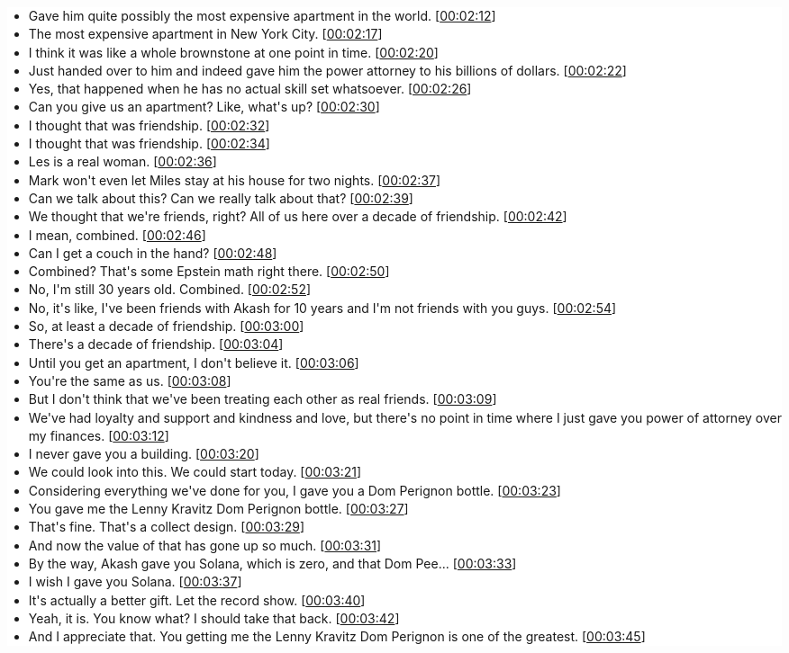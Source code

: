 *  Gave him quite possibly the most expensive apartment in the world. [[00:02:12](https://www.youtube.com/watch?v=nIXu_PARro8&t=132.0s)]
*  The most expensive apartment in New York City. [[00:02:17](https://www.youtube.com/watch?v=nIXu_PARro8&t=137.0s)]
*  I think it was like a whole brownstone at one point in time. [[00:02:20](https://www.youtube.com/watch?v=nIXu_PARro8&t=140.0s)]
*  Just handed over to him and indeed gave him the power attorney to his billions of dollars. [[00:02:22](https://www.youtube.com/watch?v=nIXu_PARro8&t=142.0s)]
*  Yes, that happened when he has no actual skill set whatsoever. [[00:02:26](https://www.youtube.com/watch?v=nIXu_PARro8&t=146.0s)]
*  Can you give us an apartment? Like, what's up? [[00:02:30](https://www.youtube.com/watch?v=nIXu_PARro8&t=150.0s)]
*  I thought that was friendship. [[00:02:32](https://www.youtube.com/watch?v=nIXu_PARro8&t=152.0s)]
*  I thought that was friendship. [[00:02:34](https://www.youtube.com/watch?v=nIXu_PARro8&t=154.0s)]
*  Les is a real woman. [[00:02:36](https://www.youtube.com/watch?v=nIXu_PARro8&t=156.0s)]
*  Mark won't even let Miles stay at his house for two nights. [[00:02:37](https://www.youtube.com/watch?v=nIXu_PARro8&t=157.0s)]
*  Can we talk about this? Can we really talk about that? [[00:02:39](https://www.youtube.com/watch?v=nIXu_PARro8&t=159.0s)]
*  We thought that we're friends, right? All of us here over a decade of friendship. [[00:02:42](https://www.youtube.com/watch?v=nIXu_PARro8&t=162.0s)]
*  I mean, combined. [[00:02:46](https://www.youtube.com/watch?v=nIXu_PARro8&t=166.0s)]
*  Can I get a couch in the hand? [[00:02:48](https://www.youtube.com/watch?v=nIXu_PARro8&t=168.0s)]
*  Combined? That's some Epstein math right there. [[00:02:50](https://www.youtube.com/watch?v=nIXu_PARro8&t=170.0s)]
*  No, I'm still 30 years old. Combined. [[00:02:52](https://www.youtube.com/watch?v=nIXu_PARro8&t=172.0s)]
*  No, it's like, I've been friends with Akash for 10 years and I'm not friends with you guys. [[00:02:54](https://www.youtube.com/watch?v=nIXu_PARro8&t=174.0s)]
*  So, at least a decade of friendship. [[00:03:00](https://www.youtube.com/watch?v=nIXu_PARro8&t=180.0s)]
*  There's a decade of friendship. [[00:03:04](https://www.youtube.com/watch?v=nIXu_PARro8&t=184.0s)]
*  Until you get an apartment, I don't believe it. [[00:03:06](https://www.youtube.com/watch?v=nIXu_PARro8&t=186.0s)]
*  You're the same as us. [[00:03:08](https://www.youtube.com/watch?v=nIXu_PARro8&t=188.0s)]
*  But I don't think that we've been treating each other as real friends. [[00:03:09](https://www.youtube.com/watch?v=nIXu_PARro8&t=189.0s)]
*  We've had loyalty and support and kindness and love, but there's no point in time where I just gave you power of attorney over my finances. [[00:03:12](https://www.youtube.com/watch?v=nIXu_PARro8&t=192.0s)]
*  I never gave you a building. [[00:03:20](https://www.youtube.com/watch?v=nIXu_PARro8&t=200.0s)]
*  We could look into this. We could start today. [[00:03:21](https://www.youtube.com/watch?v=nIXu_PARro8&t=201.0s)]
*  Considering everything we've done for you, I gave you a Dom Perignon bottle. [[00:03:23](https://www.youtube.com/watch?v=nIXu_PARro8&t=203.0s)]
*  You gave me the Lenny Kravitz Dom Perignon bottle. [[00:03:27](https://www.youtube.com/watch?v=nIXu_PARro8&t=207.0s)]
*  That's fine. That's a collect design. [[00:03:29](https://www.youtube.com/watch?v=nIXu_PARro8&t=209.0s)]
*  And now the value of that has gone up so much. [[00:03:31](https://www.youtube.com/watch?v=nIXu_PARro8&t=211.0s)]
*  By the way, Akash gave you Solana, which is zero, and that Dom Pee... [[00:03:33](https://www.youtube.com/watch?v=nIXu_PARro8&t=213.0s)]
*  I wish I gave you Solana. [[00:03:37](https://www.youtube.com/watch?v=nIXu_PARro8&t=217.0s)]
*  It's actually a better gift. Let the record show. [[00:03:40](https://www.youtube.com/watch?v=nIXu_PARro8&t=220.0s)]
*  Yeah, it is. You know what? I should take that back. [[00:03:42](https://www.youtube.com/watch?v=nIXu_PARro8&t=222.0s)]
*  And I appreciate that. You getting me the Lenny Kravitz Dom Perignon is one of the greatest. [[00:03:45](https://www.youtube.com/watch?v=nIXu_PARro8&t=225.0s)]